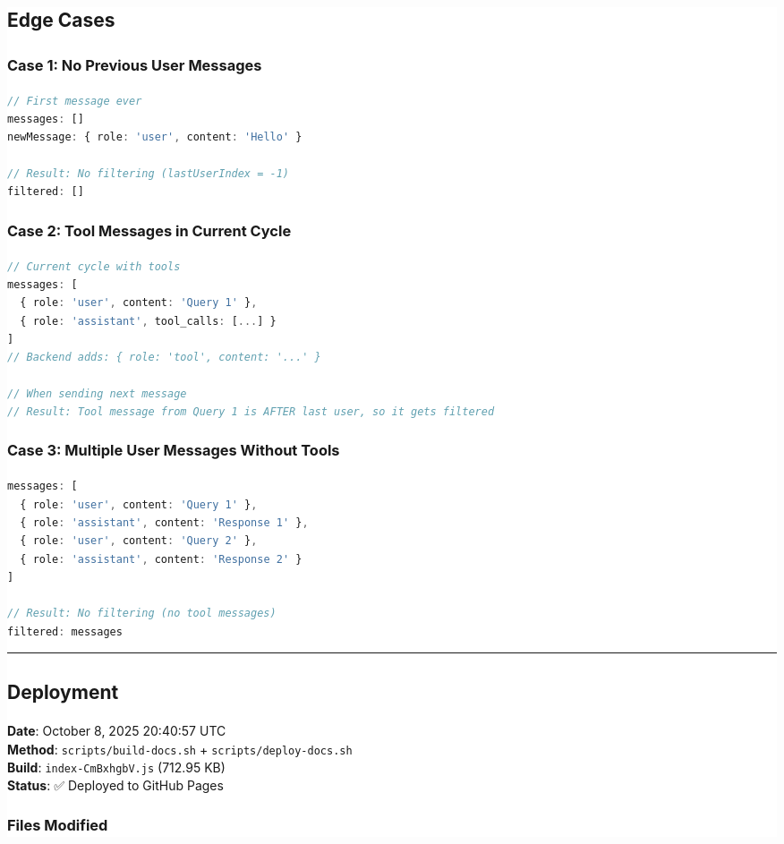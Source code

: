 ## Edge Cases

### Case 1: No Previous User Messages

```typescript
// First message ever
messages: []
newMessage: { role: 'user', content: 'Hello' }

// Result: No filtering (lastUserIndex = -1)
filtered: []
```

### Case 2: Tool Messages in Current Cycle

```typescript
// Current cycle with tools
messages: [
  { role: 'user', content: 'Query 1' },
  { role: 'assistant', tool_calls: [...] }
]
// Backend adds: { role: 'tool', content: '...' }

// When sending next message
// Result: Tool message from Query 1 is AFTER last user, so it gets filtered
```

### Case 3: Multiple User Messages Without Tools

```typescript
messages: [
  { role: 'user', content: 'Query 1' },
  { role: 'assistant', content: 'Response 1' },
  { role: 'user', content: 'Query 2' },
  { role: 'assistant', content: 'Response 2' }
]

// Result: No filtering (no tool messages)
filtered: messages
```

---

## Deployment

**Date**: October 8, 2025 20:40:57 UTC  
**Method**: `scripts/build-docs.sh` + `scripts/deploy-docs.sh`  
**Build**: `index-CmBxhgbV.js` (712.95 KB)  
**Status**: ✅ Deployed to GitHub Pages

### Files Modified
